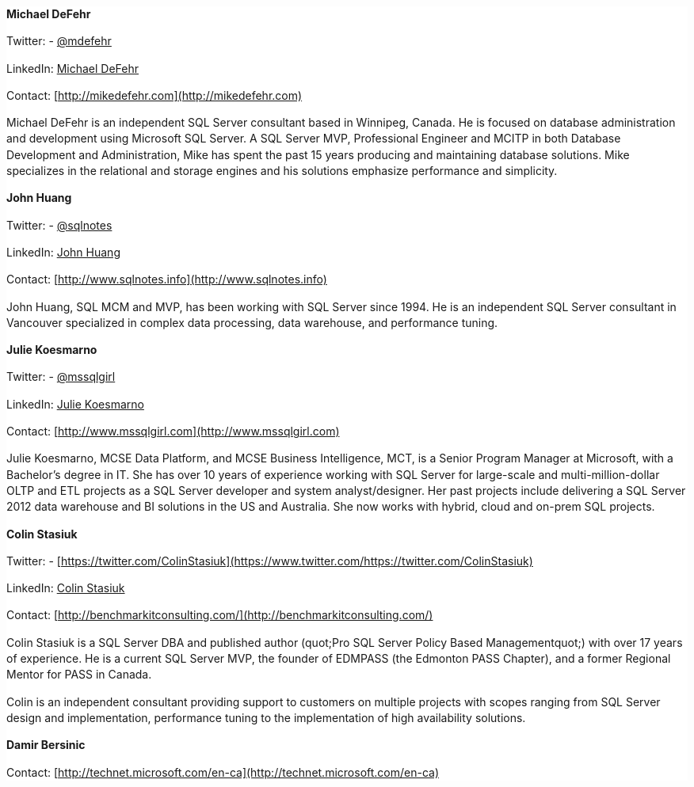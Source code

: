 **Michael DeFehr**
 
Twitter:  - [@mdefehr](https://www.twitter.com/@mdefehr)
 
LinkedIn: [Michael DeFehr](http://ca.linkedin.com/in/mdefehr)
 
Contact: [http://mikedefehr.com](http://mikedefehr.com)
 
Michael DeFehr is an independent SQL Server consultant based in Winnipeg, Canada. He is focused on database administration and development using Microsoft SQL Server.
A SQL Server MVP, Professional Engineer and MCITP in both Database Development and Administration, Mike has spent the past 15 years producing and maintaining database solutions. Mike specializes in the relational and storage engines and his solutions emphasize performance and simplicity.
 
**John Huang**
 
Twitter:  - [@sqlnotes](https://www.twitter.com/@sqlnotes)
 
LinkedIn: [John Huang](http://www.sqlnotes.info)
 
Contact: [http://www.sqlnotes.info](http://www.sqlnotes.info)
 
John Huang, SQL MCM and MVP, has been working with SQL Server since 1994. He is an independent SQL Server consultant in Vancouver specialized in complex data processing, data warehouse, and performance tuning. 
 
**Julie Koesmarno**
 
Twitter:  - [@mssqlgirl](https://www.twitter.com/@mssqlgirl)
 
LinkedIn: [Julie Koesmarno](http://www.linkedin.com/in/juliekoesmarno)
 
Contact: [http://www.mssqlgirl.com](http://www.mssqlgirl.com)
 
Julie Koesmarno, MCSE Data Platform, and MCSE Business Intelligence, MCT, is a Senior Program Manager at Microsoft, with a Bachelor’s degree in IT. She has over 10 years of experience working with SQL Server for large-scale and multi-million-dollar OLTP and ETL projects as a SQL Server developer and system analyst/designer. Her past projects include delivering a SQL Server 2012 data warehouse and BI solutions in the US and Australia. She now works with hybrid, cloud and on-prem SQL projects.
 
**Colin Stasiuk**
 
Twitter:  - [https://twitter.com/ColinStasiuk](https://www.twitter.com/https://twitter.com/ColinStasiuk)
 
LinkedIn: [Colin Stasiuk](http://ca.linkedin.com/in/colinstasiuk)
 
Contact: [http://benchmarkitconsulting.com/](http://benchmarkitconsulting.com/)
 
Colin Stasiuk is a SQL Server DBA and published author (quot;Pro SQL Server Policy Based Managementquot;) with over 17 years of experience. He is a current SQL Server MVP, the founder of EDMPASS (the Edmonton PASS Chapter), and a former Regional Mentor for PASS in Canada.

Colin is an independent consultant providing support to customers on multiple projects with scopes ranging from SQL Server design and implementation, performance tuning to the implementation of high availability solutions.

 
**Damir Bersinic**
 
Contact: [http://technet.microsoft.com/en-ca](http://technet.microsoft.com/en-ca)
 